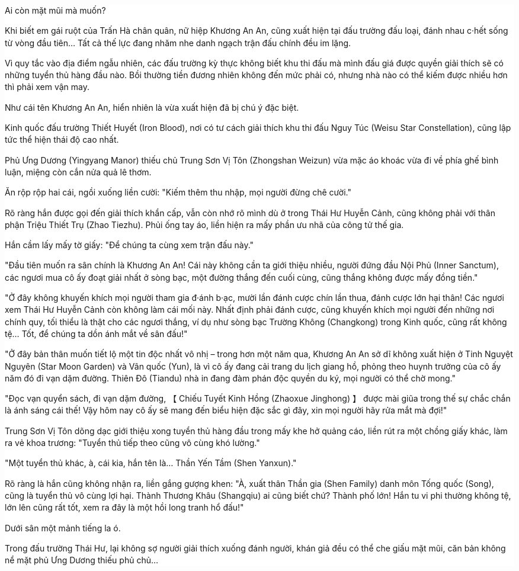 Ai còn mặt mũi mà muốn?

Khi biết em gái ruột của Trấn Hà chân quân, nữ hiệp Khương An An, cũng xuất hiện tại đấu trường đấu loại, đánh nhau c·hết sống từ vòng đầu tiên… Tất cả thế lực đang nhăm nhe danh ngạch trận đấu chính đều im lặng.

Vì quy tắc vào địa điểm ngẫu nhiên, các đấu trường kỳ thực không biết khu thi đấu mà mình đấu giá được quyền giải thích sẽ có những tuyển thủ hàng đầu nào. Bồi thường tiền đương nhiên không đến mức phải có, nhưng nhà nào có thể kiếm được nhiều hơn thì phải xem vận may.

Như cái tên Khương An An, hiển nhiên là vừa xuất hiện đã bị chú ý đặc biệt.

Kinh quốc đấu trường Thiết Huyết (Iron Blood), nơi có tư cách giải thích khu thi đấu Nguy Túc (Weisu Star Constellation), cũng lập tức thể hiện thái độ cao nhất.

Phủ Ưng Dương (Yingyang Manor) thiếu chủ Trung Sơn Vị Tôn (Zhongshan Weizun) vừa mặc áo khoác vừa đi về phía ghế bình luận, miệng còn cắn nửa quả lê thơm.

Ăn rộp rộp hai cái, ngồi xuống liền cười: "Kiếm thêm thu nhập, mọi người đừng chê cười."

Rõ ràng hắn được gọi đến giải thích khẩn cấp, vẫn còn nhớ rõ mình dù ở trong Thái Hư Huyễn Cảnh, cũng không phải với thân phận Triệu Thiết Trụ (Zhao Tiezhu). Phủi ống tay áo, liền hiện ra mấy phần ưu nhã của công tử thế gia.

Hắn cầm lấy mấy tờ giấy: "Để chúng ta cùng xem trận đấu này."

"Đầu tiên muốn ra sân chính là Khương An An! Cái này không cần ta giới thiệu nhiều, người đứng đầu Nội Phủ (Inner Sanctum), các ngươi mua cô ấy đoạt giải nhất ở sòng bạc, một đường thắng đến cuối cùng, cũng thắng không được mấy đồng tiền."

"Ở đây không khuyến khích mọi người tham gia đ·ánh b·ạc, mười lần đánh cược chín lần thua, đánh cược lớn hại thân! Các ngươi xem Thái Hư Huyễn Cảnh còn không làm cái mối này. Nhất định phải đánh cược, cũng khuyến khích mọi người đến những nơi chính quy, tối thiểu là thật cho các ngươi thắng, ví dụ như sòng bạc Trường Không (Changkong) trong Kinh quốc, cũng rất không tệ… Tốt, để chúng ta dồn ánh mắt về sân đấu!"

"Ở đây bản thân muốn tiết lộ một tin độc nhất vô nhị – trong hơn một năm qua, Khương An An sở dĩ không xuất hiện ở Tinh Nguyệt Nguyên (Star Moon Garden) và Vân quốc (Yun), là vì cô ấy đang cải trang du lịch giang hồ, phỏng theo huynh trưởng của cô ấy năm đó đi vạn dặm đường. Thiên Đô (Tiandu) nhà in đang đàm phán độc quyền du ký, mọi người có thể chờ mong."

"Đọc vạn quyển sách, đi vạn dặm đường, 【 Chiếu Tuyết Kinh Hồng (Zhaoxue Jinghong) 】 được mài giũa trong thế sự chắc chắn là ánh sáng cái thế! Vậy hôm nay cô ấy sẽ mang đến biểu hiện đặc sắc gì đây, xin mọi người hãy rửa mắt mà đợi!"

Trung Sơn Vị Tôn dõng dạc giới thiệu xong tuyển thủ hàng đầu trong mấy khe hở quảng cáo, liền rút ra một chồng giấy khác, làm ra vẻ khoa trương: "Tuyển thủ tiếp theo cũng vô cùng khó lường."

"Một tuyển thủ khác, à, cái kia, hắn tên là… Thần Yến Tầm (Shen Yanxun)."

Rõ ràng là hắn cũng không nhận ra, liền gắng gượng khen: "À, xuất thân Thần gia (Shen Family) danh môn Tống quốc (Song), cũng là tuyển thủ vô cùng lợi hại. Thành Thương Khâu (Shangqiu) ai cũng biết chứ? Thành phố lớn! Hắn tu vi phi thường không tệ, lớn lên cũng rất tốt, xem ra đây là một hồi long tranh hổ đấu!"

Dưới sân một mảnh tiếng la ó.

Trong đấu trường Thái Hư, lại không sợ người giải thích xuống đánh người, khán giả đều có thể che giấu mặt mũi, căn bản không nể mặt phủ Ưng Dương thiếu phủ chủ…
